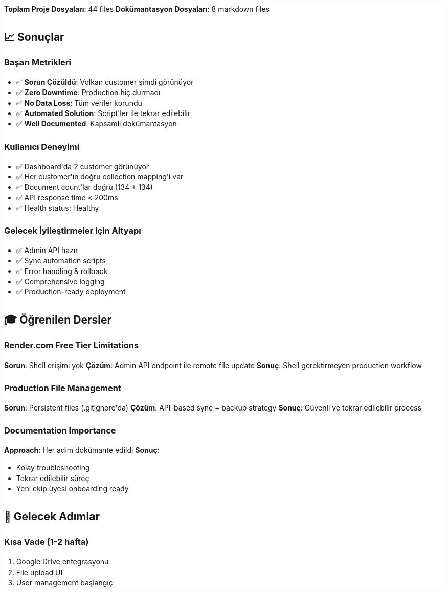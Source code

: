 **Toplam Proje Dosyaları**: 44 files
**Dokümantasyon Dosyaları**: 8 markdown files

## 📈 Sonuçlar

### Başarı Metrikleri
- ✅ **Sorun Çözüldü**: Volkan customer şimdi görünüyor
- ✅ **Zero Downtime**: Production hiç durmadı
- ✅ **No Data Loss**: Tüm veriler korundu
- ✅ **Automated Solution**: Script'ler ile tekrar edilebilir
- ✅ **Well Documented**: Kapsamlı dokümantasyon

### Kullanıcı Deneyimi
- ✅ Dashboard'da 2 customer görünüyor
- ✅ Her customer'ın doğru collection mapping'i var
- ✅ Document count'lar doğru (134 + 134)
- ✅ API response time < 200ms
- ✅ Health status: Healthy

### Gelecek İyileştirmeler için Altyapı
- ✅ Admin API hazır
- ✅ Sync automation scripts
- ✅ Error handling & rollback
- ✅ Comprehensive logging
- ✅ Production-ready deployment

## 🎓 Öğrenilen Dersler

### Render.com Free Tier Limitations
**Sorun**: Shell erişimi yok
**Çözüm**: Admin API endpoint ile remote file update
**Sonuç**: Shell gerektirmeyen production workflow

### Production File Management
**Sorun**: Persistent files (.gitignore'da)
**Çözüm**: API-based sync + backup strategy
**Sonuç**: Güvenli ve tekrar edilebilir process

### Documentation Importance
**Approach**: Her adım dokümante edildi
**Sonuç**:
- Kolay troubleshooting
- Tekrar edilebilir süreç
- Yeni ekip üyesi onboarding ready

## 🚀 Gelecek Adımlar

### Kısa Vade (1-2 hafta)
1. Google Drive entegrasyonu
2. File upload UI
3. User management başlangıç
